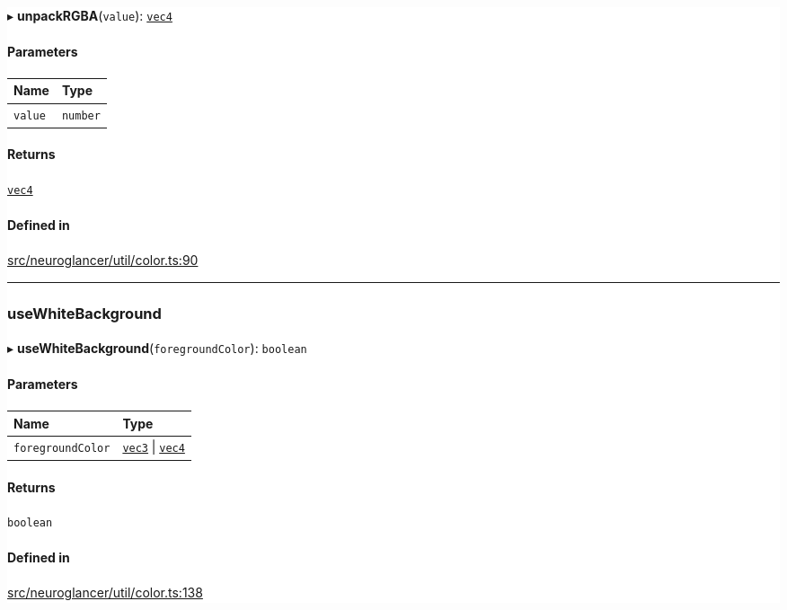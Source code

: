 ▸ **unpackRGBA**(`value`): [`vec4`](../classes/neuroglancer_util_geom.vec4.md)

#### Parameters

| Name | Type |
| :------ | :------ |
| `value` | `number` |

#### Returns

[`vec4`](../classes/neuroglancer_util_geom.vec4.md)

#### Defined in

[src/neuroglancer/util/color.ts:90](https://github.com/ActiveBrainAtlas2/neuroglancer/blob/034b457d/src/neuroglancer/util/color.ts#L90)

___

### useWhiteBackground

▸ **useWhiteBackground**(`foregroundColor`): `boolean`

#### Parameters

| Name | Type |
| :------ | :------ |
| `foregroundColor` | [`vec3`](../classes/neuroglancer_util_geom.vec3.md) \| [`vec4`](../classes/neuroglancer_util_geom.vec4.md) |

#### Returns

`boolean`

#### Defined in

[src/neuroglancer/util/color.ts:138](https://github.com/ActiveBrainAtlas2/neuroglancer/blob/034b457d/src/neuroglancer/util/color.ts#L138)
